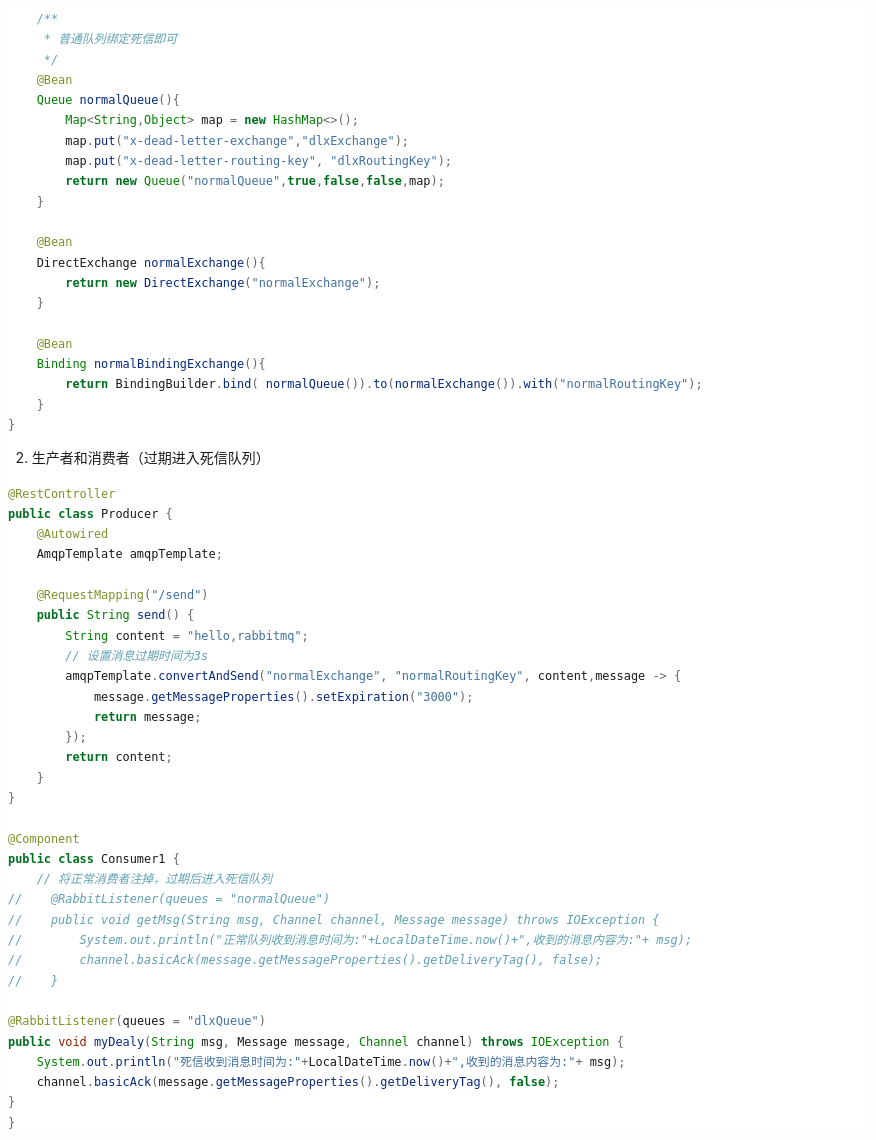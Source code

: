 ```java
    /**
     * 普通队列绑定死信即可
     */
    @Bean
    Queue normalQueue(){
        Map<String,Object> map = new HashMap<>();
        map.put("x-dead-letter-exchange","dlxExchange");
        map.put("x-dead-letter-routing-key", "dlxRoutingKey");
        return new Queue("normalQueue",true,false,false,map);
    }

    @Bean
    DirectExchange normalExchange(){
        return new DirectExchange("normalExchange");
    }

    @Bean
    Binding normalBindingExchange(){
        return BindingBuilder.bind( normalQueue()).to(normalExchange()).with("normalRoutingKey");
    }
}
```

2. 生产者和消费者（过期进入死信队列）
```java
@RestController
public class Producer {
    @Autowired
    AmqpTemplate amqpTemplate;

    @RequestMapping("/send")
    public String send() {
        String content = "hello,rabbitmq";
        // 设置消息过期时间为3s
        amqpTemplate.convertAndSend("normalExchange", "normalRoutingKey", content,message -> {
            message.getMessageProperties().setExpiration("3000");
            return message;
        });
        return content;
    }
}

@Component
public class Consumer1 {
    // 将正常消费者注掉，过期后进入死信队列
//    @RabbitListener(queues = "normalQueue")
//    public void getMsg(String msg, Channel channel, Message message) throws IOException {
//        System.out.println("正常队列收到消息时间为:"+LocalDateTime.now()+",收到的消息内容为:"+ msg);
//        channel.basicAck(message.getMessageProperties().getDeliveryTag(), false);
//    }

@RabbitListener(queues = "dlxQueue")
public void myDealy(String msg, Message message, Channel channel) throws IOException {
    System.out.println("死信收到消息时间为:"+LocalDateTime.now()+",收到的消息内容为:"+ msg);
    channel.basicAck(message.getMessageProperties().getDeliveryTag(), false);
}
}
```
